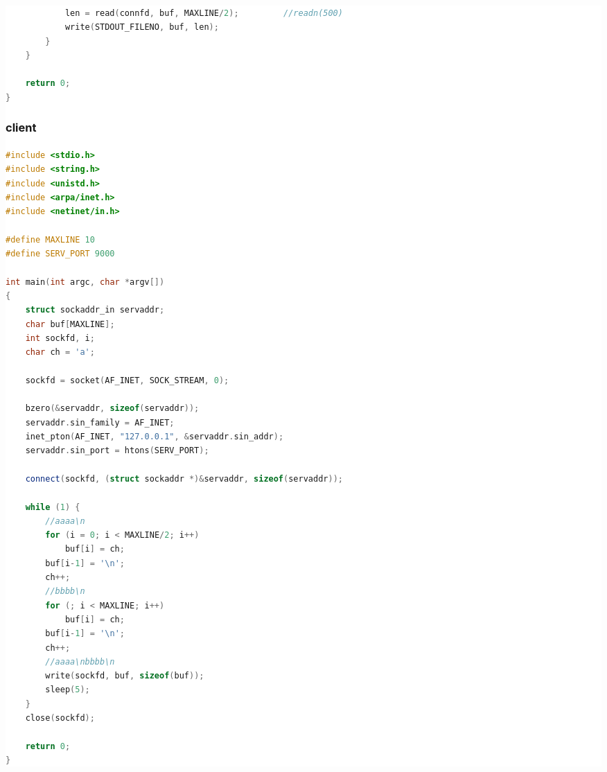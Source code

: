 ```c++
            len = read(connfd, buf, MAXLINE/2);         //readn(500)   
            write(STDOUT_FILENO, buf, len);
        }
    }

    return 0;
}

```

### client

```c++
#include <stdio.h>
#include <string.h>
#include <unistd.h>
#include <arpa/inet.h>
#include <netinet/in.h>

#define MAXLINE 10
#define SERV_PORT 9000

int main(int argc, char *argv[])
{
    struct sockaddr_in servaddr;
    char buf[MAXLINE];
    int sockfd, i;
    char ch = 'a';

    sockfd = socket(AF_INET, SOCK_STREAM, 0);

    bzero(&servaddr, sizeof(servaddr));
    servaddr.sin_family = AF_INET;
    inet_pton(AF_INET, "127.0.0.1", &servaddr.sin_addr);
    servaddr.sin_port = htons(SERV_PORT);

    connect(sockfd, (struct sockaddr *)&servaddr, sizeof(servaddr));

    while (1) {
        //aaaa\n
        for (i = 0; i < MAXLINE/2; i++)
            buf[i] = ch;
        buf[i-1] = '\n';
        ch++;
        //bbbb\n
        for (; i < MAXLINE; i++)
            buf[i] = ch;
        buf[i-1] = '\n';
        ch++;
        //aaaa\nbbbb\n
        write(sockfd, buf, sizeof(buf));
        sleep(5);
    }
    close(sockfd);

    return 0;
}


```
